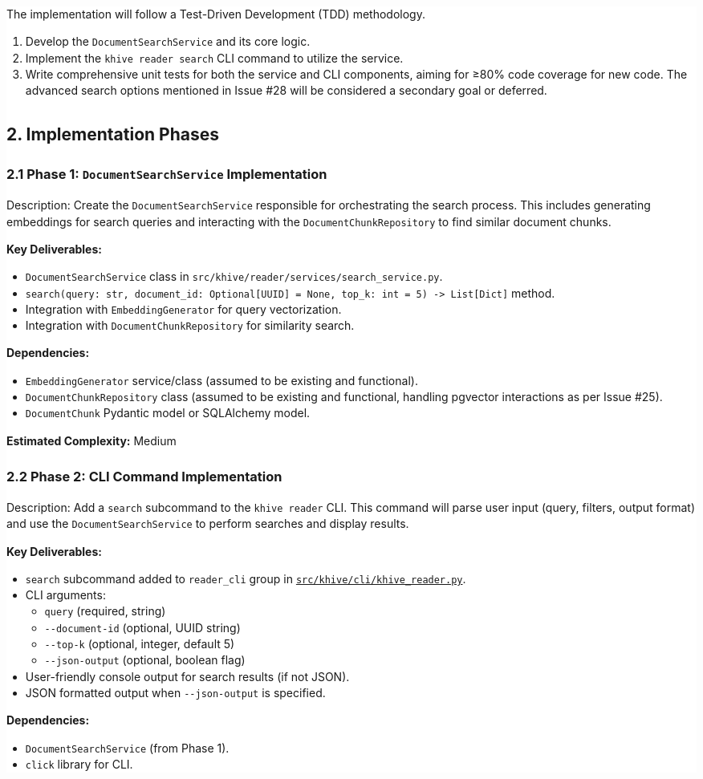 The implementation will follow a Test-Driven Development (TDD) methodology.

1. Develop the `DocumentSearchService` and its core logic.
2. Implement the `khive reader search` CLI command to utilize the service.
3. Write comprehensive unit tests for both the service and CLI components,
   aiming for ≥80% code coverage for new code. The advanced search options
   mentioned in Issue #28 will be considered a secondary goal or deferred.

## 2. Implementation Phases

### 2.1 Phase 1: `DocumentSearchService` Implementation

Description: Create the `DocumentSearchService` responsible for orchestrating
the search process. This includes generating embeddings for search queries and
interacting with the `DocumentChunkRepository` to find similar document chunks.

**Key Deliverables:**

- `DocumentSearchService` class in
  `src/khive/reader/services/search_service.py`.
- `search(query: str, document_id: Optional[UUID] = None, top_k: int = 5) -> List[Dict]`
  method.
- Integration with `EmbeddingGenerator` for query vectorization.
- Integration with `DocumentChunkRepository` for similarity search.

**Dependencies:**

- `EmbeddingGenerator` service/class (assumed to be existing and functional).
- `DocumentChunkRepository` class (assumed to be existing and functional,
  handling pgvector interactions as per Issue #25).
- `DocumentChunk` Pydantic model or SQLAlchemy model.

**Estimated Complexity:** Medium

### 2.2 Phase 2: CLI Command Implementation

Description: Add a `search` subcommand to the `khive reader` CLI. This command
will parse user input (query, filters, output format) and use the
`DocumentSearchService` to perform searches and display results.

**Key Deliverables:**

- `search` subcommand added to `reader_cli` group in
  [`src/khive/cli/khive_reader.py`](src/khive/cli/khive_reader.py:0).
- CLI arguments:
  - `query` (required, string)
  - `--document-id` (optional, UUID string)
  - `--top-k` (optional, integer, default 5)
  - `--json-output` (optional, boolean flag)
- User-friendly console output for search results (if not JSON).
- JSON formatted output when `--json-output` is specified.

**Dependencies:**

- `DocumentSearchService` (from Phase 1).
- `click` library for CLI.
